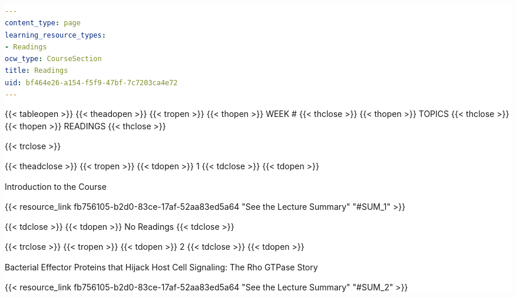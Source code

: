 ```yaml
---
content_type: page
learning_resource_types:
- Readings
ocw_type: CourseSection
title: Readings
uid: bf464e26-a154-f5f9-47bf-7c7203ca4e72
---
```


{{< tableopen >}}
{{< theadopen >}}
{{< tropen >}}
{{< thopen >}}
WEEK #
{{< thclose >}}
{{< thopen >}}
TOPICS
{{< thclose >}}
{{< thopen >}}
READINGS
{{< thclose >}}

{{< trclose >}}

{{< theadclose >}}
{{< tropen >}}
{{< tdopen >}}
1
{{< tdclose >}}
{{< tdopen >}}


Introduction to the Course

{{< resource_link fb756105-b2d0-83ce-17af-52aa83ed5a64 "See the Lecture Summary" "#SUM_1" >}}


{{< tdclose >}}
{{< tdopen >}}
No Readings
{{< tdclose >}}

{{< trclose >}}
{{< tropen >}}
{{< tdopen >}}
2
{{< tdclose >}}
{{< tdopen >}}


Bacterial Effector Proteins that Hijack Host Cell Signaling: The Rho GTPase Story

{{< resource_link fb756105-b2d0-83ce-17af-52aa83ed5a64 "See the Lecture Summary" "#SUM_2" >}}

